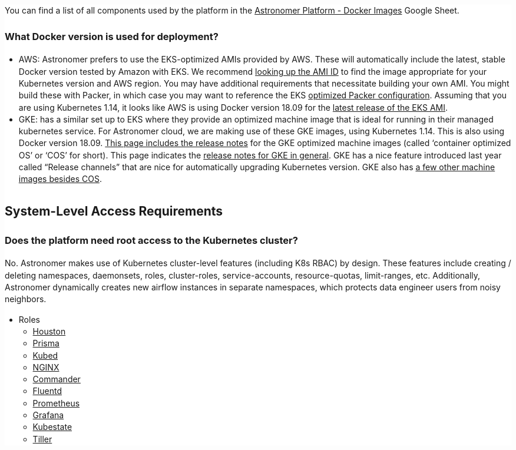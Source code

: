You can find a list of all components used by the platform in the [Astronomer Platform - Docker Images](https://docs.google.com/spreadsheets/d/1jE8EA4YapKEghVvk0-4K_MdwoVe6-O7v4uCI03ke6yg/edit#gid=0) Google Sheet.

### What Docker version is used for deployment?

* AWS: Astronomer prefers to use the EKS-optimized AMIs provided by AWS. These will automatically include the latest, stable Docker version tested by Amazon with EKS. We recommend [looking up the AMI ID](https://docs.aws.amazon.com/eks/latest/userguide/eks-optimized-ami.html) to find the image appropriate for your Kubernetes version and AWS region. You may have additional requirements that necessitate building your own AMI. You might build these with Packer, in which case you may want to reference the EKS [optimized Packer configuration](https://github.com/awslabs/amazon-eks-ami). Assuming that you are using Kubernetes 1.14, it looks like AWS is using Docker version 18.09 for the [latest release of the EKS AMI](https://github.com/awslabs/amazon-eks-ami/blob/da2d05a60929f9d258355b8a597f2917c35896f4/eks-worker-al2.json#L17).
* GKE: has a similar set up to EKS where they provide an optimized machine image that is ideal for running in their managed kubernetes service. For Astronomer cloud, we are making use of these GKE images, using Kubernetes 1.14. This is also using Docker version 18.09. [This page includes the release notes](https://cloud.google.com/container-optimized-os/docs/release-notes) for the GKE optimized machine images (called ‘container optimized OS’ or ‘COS’ for short). This page indicates the [release notes for GKE in general](https://cloud.google.com/kubernetes-engine/docs/release-notes). GKE has a nice feature introduced last year called “Release channels” that are nice for automatically upgrading Kubernetes version. GKE also has [a few other machine images besides COS](https://cloud.google.com/kubernetes-engine/docs/concepts/node-images).


## System-Level Access Requirements

### Does the platform need root access to the Kubernetes cluster?

No. Astronomer makes use of Kubernetes cluster-level features (including K8s RBAC) by design. These features include creating / deleting namespaces, daemonsets, roles, cluster-roles, service-accounts, resource-quotas, limit-ranges, etc. Additionally, Astronomer dynamically creates new airflow instances in separate namespaces, which protects data engineer users from noisy neighbors.

* Roles
  * [Houston](https://github.com/astronomer/astronomer/blob/release-0.12/charts/astronomer/templates/houston/houston-bootstrap-role.yaml)
  * [Prisma](https://github.com/astronomer/astronomer/blob/release-0.12/charts/astronomer/templates/prisma/prisma-bootstrap-role.yaml)
  * [Kubed](https://github.com/astronomer/astronomer/blob/release-0.12/charts/kubed/templates/kubed-clusterrole.yaml)
  * [NGINX](https://github.com/astronomer/astronomer/blob/release-0.12/charts/nginx/templates/nginx-role.yaml)
  * [Commander](https://github.com/astronomer/astronomer/blob/release-0.12/charts/astronomer/templates/commander/commander-role.yaml)
  * [Fluentd](https://github.com/astronomer/astronomer/blob/release-0.12/charts/fluentd/templates/fluentd-clusterrole.yaml)
  * [Prometheus](https://github.com/astronomer/astronomer/blob/release-0.12/charts/prometheus/templates/prometheus-role.yaml)
  * [Grafana](https://github.com/astronomer/astronomer/blob/release-0.12/charts/grafana/templates/grafana-bootstrap-role.yaml)
  * [Kubestate](https://github.com/astronomer/astronomer/blob/release-0.12/charts/kube-state/templates/kube-state-role.yaml)
  * [Tiller](https://github.com/astronomer/astronomer/blob/release-0.12/charts/astronomer/templates/commander/commander-role.yaml)
